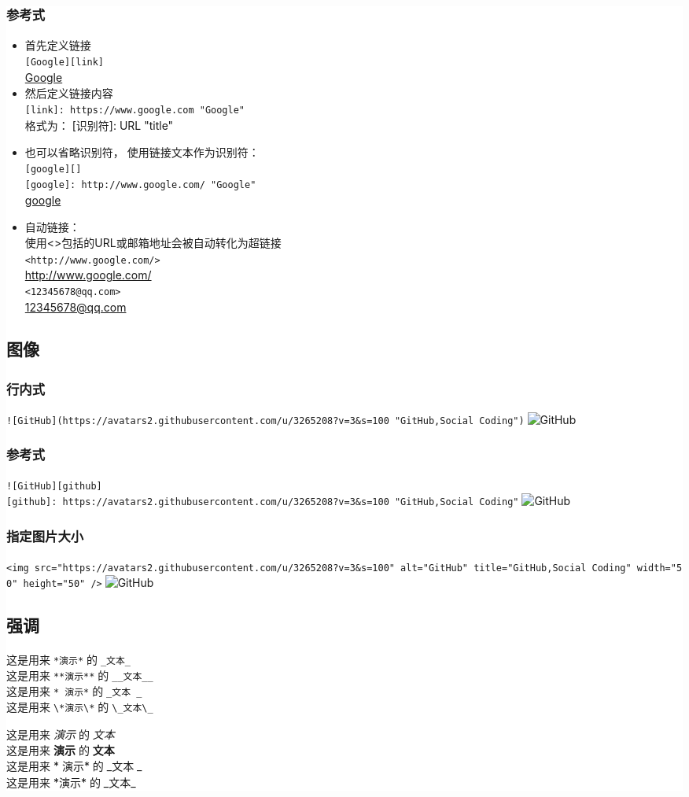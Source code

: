 ### 参考式

+ 首先定义链接  
	`[Google][link]`  
	[Google][link]
+ 然后定义链接内容  
	`[link]: https://www.google.com "Google"`  
	格式为： [识别符]: URL "title"

[link]: https://www.google.com "Google"
+ 也可以省略识别符， 使用链接文本作为识别符：  
	`[google][]`  
	`[google]: http://www.google.com/ "Google" `  
	[google][]

[google]: http://www.google.com/ "Google" 
+ 自动链接：  
	使用<>包括的URL或邮箱地址会被自动转化为超链接  
	`<http://www.google.com/>`  
	<http://www.google.com/>  
	`<12345678@qq.com>`  
	<12345678@qq.com>

## 图像

### 行内式

`![GitHub](https://avatars2.githubusercontent.com/u/3265208?v=3&s=100 "GitHub,Social Coding")`
![GitHub](https://avatars2.githubusercontent.com/u/3265208?v=3&s=100 "GitHub,Social Coding")

### 参考式
`![GitHub][github]`  
`[github]: https://avatars2.githubusercontent.com/u/3265208?v=3&s=100 "GitHub,Social Coding"`
![GitHub][github]  

[github]: https://avatars2.githubusercontent.com/u/3265208?v=3&s=100 "GitHub,Social Coding"
### 指定图片大小

`<img src="https://avatars2.githubusercontent.com/u/3265208?v=3&s=100" alt="GitHub" title="GitHub,Social Coding" width="50" height="50" />` 
<img src="https://avatars2.githubusercontent.com/u/3265208?v=3&s=100" alt="GitHub" title="GitHub,Social Coding" width="50" height="50" />

## 强调

这是用来 `*演示*` 的 `_文本_`  
这是用来 `**演示**` 的 `__文本__`  
这是用来 `* 演示*` 的 `_文本 _`  
这是用来 `\*演示\*` 的 `\_文本\_`

这是用来 *演示* 的 _文本_  
这是用来 **演示** 的 __文本__  
这是用来 * 演示* 的 _文本 _  
这是用来 \*演示\* 的 \_文本\_
